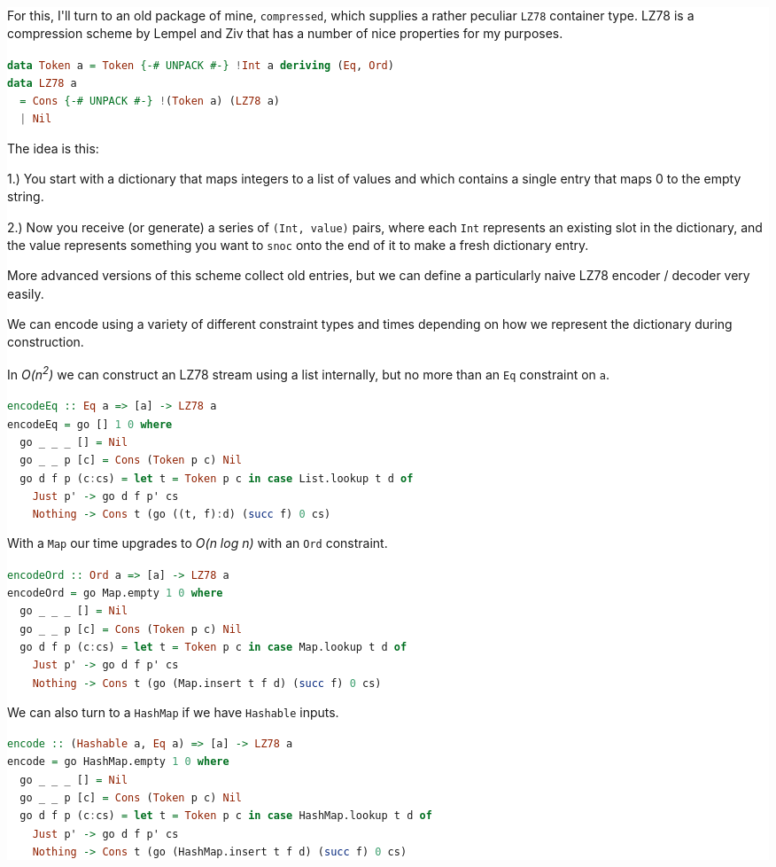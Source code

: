 For this, I'll turn to an old package of mine, `compressed`, which supplies a rather peculiar `LZ78` container type. LZ78 is a compression scheme by Lempel and Ziv that has a number of nice properties for my purposes.

```haskell
data Token a = Token {-# UNPACK #-} !Int a deriving (Eq, Ord)
data LZ78 a
  = Cons {-# UNPACK #-} !(Token a) (LZ78 a)
  | Nil
```
  
The idea is this: 

1.) You start with a dictionary that maps integers to a list of values and which contains a single entry that maps 0 to the empty string.

2.) Now you receive (or generate) a series of `(Int, value)` pairs, where each `Int` represents an existing slot in the dictionary, and the value represents something you want to `snoc` onto the end of it to make a fresh dictionary entry.

More advanced versions of this scheme collect old entries, but we can define a particularly naive LZ78 encoder / decoder very easily.

We can encode using a variety of different constraint types and times depending on how we represent the dictionary during construction.

In *O(n<sup>2</sup>)* we can construct an LZ78 stream using a list internally, but no more than an `Eq` constraint on `a`.

```haskell
encodeEq :: Eq a => [a] -> LZ78 a
encodeEq = go [] 1 0 where
  go _ _ _ [] = Nil
  go _ _ p [c] = Cons (Token p c) Nil
  go d f p (c:cs) = let t = Token p c in case List.lookup t d of
    Just p' -> go d f p' cs
    Nothing -> Cons t (go ((t, f):d) (succ f) 0 cs)
```

With a `Map` our time upgrades to *O(n log n)* with an `Ord` constraint.

```haskell
encodeOrd :: Ord a => [a] -> LZ78 a
encodeOrd = go Map.empty 1 0 where
  go _ _ _ [] = Nil
  go _ _ p [c] = Cons (Token p c) Nil
  go d f p (c:cs) = let t = Token p c in case Map.lookup t d of
    Just p' -> go d f p' cs
    Nothing -> Cons t (go (Map.insert t f d) (succ f) 0 cs)
```

We can also turn to a `HashMap` if we have `Hashable` inputs.

```haskell
encode :: (Hashable a, Eq a) => [a] -> LZ78 a
encode = go HashMap.empty 1 0 where
  go _ _ _ [] = Nil
  go _ _ p [c] = Cons (Token p c) Nil
  go d f p (c:cs) = let t = Token p c in case HashMap.lookup t d of
    Just p' -> go d f p' cs
    Nothing -> Cons t (go (HashMap.insert t f d) (succ f) 0 cs)
```

